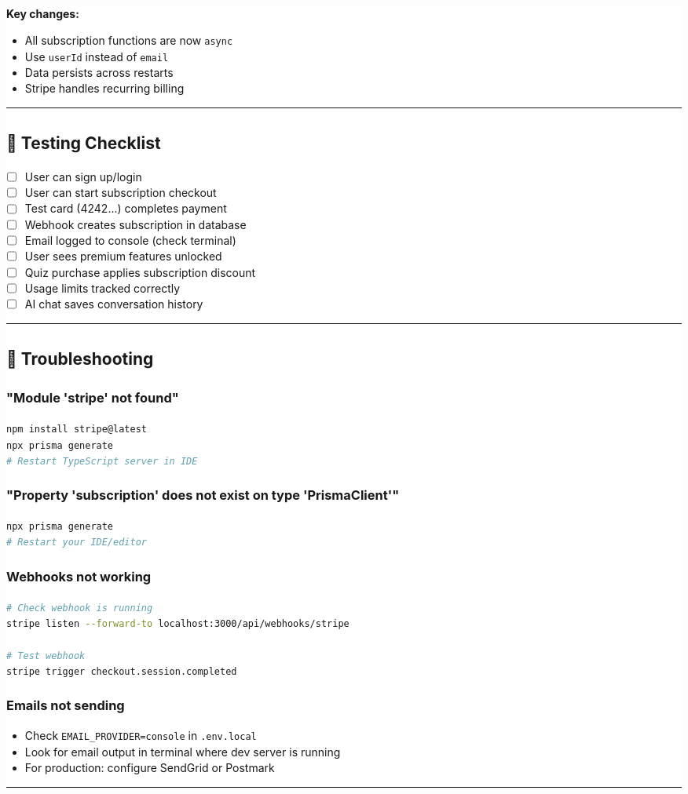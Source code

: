 **Key changes:**
- All subscription functions are now `async`
- Use `userId` instead of `email`
- Data persists across restarts
- Stripe handles recurring billing

---

## 🧪 Testing Checklist

- [ ] User can sign up/login
- [ ] User can start subscription checkout
- [ ] Test card (4242...) completes payment
- [ ] Webhook creates subscription in database
- [ ] Email logged to console (check terminal)
- [ ] User sees premium features unlocked
- [ ] Quiz purchase applies subscription discount
- [ ] Usage limits tracked correctly
- [ ] AI chat saves conversation history

---

## 🔧 Troubleshooting

### "Module 'stripe' not found"
```bash
npm install stripe@latest
npx prisma generate
# Restart TypeScript server in IDE
```

### "Property 'subscription' does not exist on type 'PrismaClient'"
```bash
npx prisma generate
# Restart your IDE/editor
```

### Webhooks not working
```bash
# Check webhook is running
stripe listen --forward-to localhost:3000/api/webhooks/stripe

# Test webhook
stripe trigger checkout.session.completed
```

### Emails not sending
- Check `EMAIL_PROVIDER=console` in `.env.local`
- Look for email output in terminal where dev server is running
- For production: configure SendGrid or Postmark

---